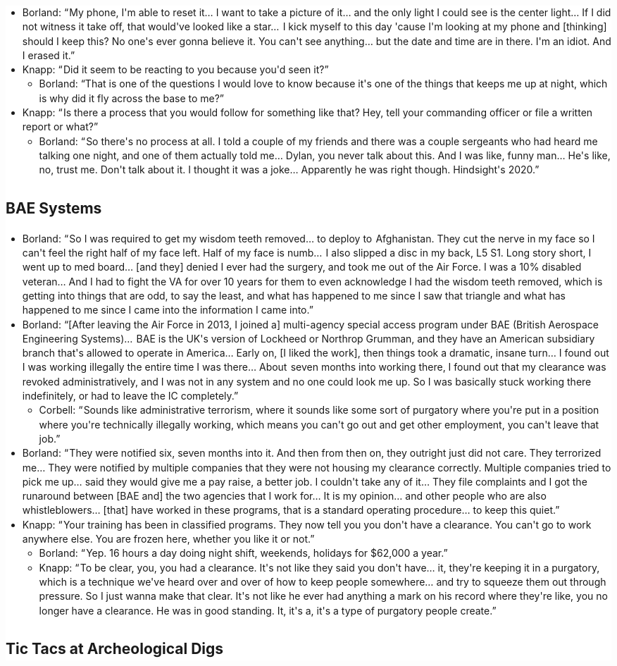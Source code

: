 - Borland: “ My phone, I'm able to reset it… I want to take a picture of it… and the only light I could see is the center light… If I did not witness it take off, that would've looked like a star…  I kick myself to this day 'cause I'm looking at my phone and [thinking] should I keep this? No one's ever gonna believe it. You can't see anything… but the date and time are in there. I'm an idiot. And I erased it.”
- Knapp: “ Did it seem to be reacting to you because you'd seen it?”
  - Borland: “That is one of the questions I would love to know because it's one of the things that keeps me up at night, which is why did it fly across the base to me?”
- Knapp: “ Is there a process that you would follow for something like that? Hey, tell your commanding officer or file a written report or what?”
  - Borland: “ So there's no process at all. I told a couple of my friends and there was a couple sergeants who had heard me talking one night, and one of them actually told me… Dylan, you never talk about this. And I was like, funny man… He's like, no, trust me. Don't talk about it. I thought it was a joke… Apparently he was right though. Hindsight's 2020.”

## BAE Systems

- Borland: “ So I was required to get my wisdom teeth removed… to deploy to  Afghanistan. They cut the nerve in my face so I can't feel the right half of my face left. Half of my face is numb…  I also slipped a disc in my back, L5 S1. Long story short, I went up to med board… [and they] denied I ever had the surgery, and took me out of the Air Force. I was a 10% disabled veteran… And I had to fight the VA for over 10 years for them to even acknowledge I had the wisdom teeth removed, which is getting into things that are odd, to say the least, and what has happened to me since I saw that triangle and what has happened to me since I came into the information I came into.”
- Borland: “[After leaving the Air Force in 2013, I joined a] multi-agency special access program under BAE (British Aerospace Engineering Systems)…  BAE is the UK's version of Lockheed or Northrop Grumman, and they have an American subsidiary branch that's allowed to operate in America… Early on, [I liked the work], then things took a dramatic, insane turn… I found out I was working illegally the entire time I was there… About  seven months into working there, I found out that my clearance was revoked administratively, and I was not in any system and no one could look me up. So I was basically stuck working there indefinitely, or had to leave the IC completely.”
  - Corbell: “ Sounds like administrative terrorism, where it sounds like some sort of purgatory where you're put in a position where you're technically illegally working, which means you can't go out and get other employment, you can't leave that job.”
- Borland: “ They were notified six, seven months into it. And then from then on, they outright just did not care. They terrorized me… They were notified by multiple companies that they were not housing my clearance correctly. Multiple companies tried to pick me up… said they would give me a pay raise, a better job. I couldn't take any of it… They file complaints and I got the runaround between [BAE and] the two agencies that I work for… It is my opinion… and other people who are also whistleblowers… [that] have worked in these programs, that is a standard operating procedure… to keep this quiet.”
- Knapp: “ Your training has been in classified programs. They now tell you you don't have a clearance. You can't go to work anywhere else. You are frozen here, whether you like it or not.”
  - Borland: “ Yep. 16 hours a day doing night shift, weekends, holidays for $62,000 a year.”
  - Knapp: “ To be clear, you, you had a clearance. It's not like they said you don't have… it, they're keeping it in a purgatory, which is a technique we've heard over and over of how to keep people somewhere… and try to squeeze them out through pressure. So I just wanna make that clear. It's not like he ever had anything a mark on his record where they're like, you no longer have a clearance. He was in good standing. It, it's a, it's a type of purgatory people create.”

## Tic Tacs at Archeological Digs
